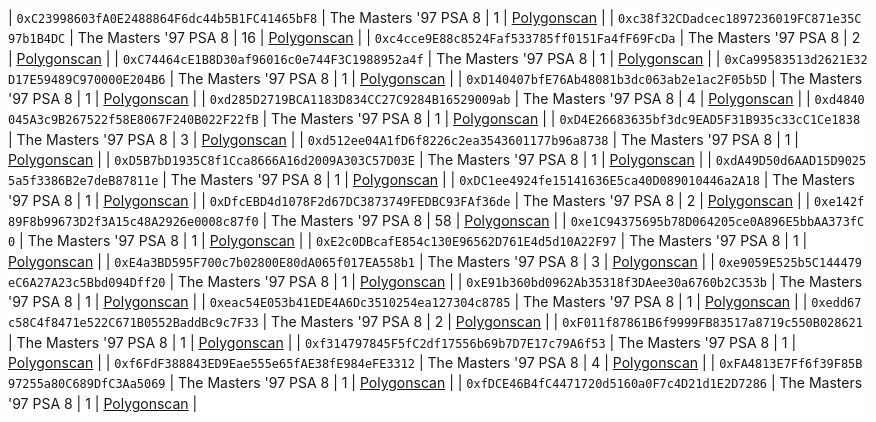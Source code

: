 | `0xC23998603fA0E2488864F6dc44b5B1FC41465bF8` | The Masters '97 PSA 8 | 1 | [Polygonscan](https://polygonscan.com/tx/0xf410adfea2399aeafa00fedd2eccccf3cb52906361a0d5130c7bb873c04b4259) |
| `0xc38f32CDadcec1897236019FC871e35C97b1B4DC` | The Masters '97 PSA 8 | 16 | [Polygonscan](https://polygonscan.com/tx/0x5931d5baa47f80b8414d9f0abc1b989f824d0fac764e6e3114701a404a47efe3) |
| `0xc4cce9E88c8524Faf533785ff0151Fa4fF69FcDa` | The Masters '97 PSA 8 | 2 | [Polygonscan](https://polygonscan.com/tx/0xf6d3f76c193c763278b6d7d3d45d91fd649f2bc7f8502efa8eb6c03d31b6940e) |
| `0xC74464cE1B8D30af96016c0e744F3C1988952a4f` | The Masters '97 PSA 8 | 1 | [Polygonscan](https://polygonscan.com/tx/0x668f0426b141a23193ad6ff037496232255206383bc3df8bd121f462fb16c982) |
| `0xCa99583513d2621E32D17E59489C970000E204B6` | The Masters '97 PSA 8 | 1 | [Polygonscan](https://polygonscan.com/tx/0xb1d34001a04652d5cbee03598c4185e7bf9cb97e36b3219d00d04acd2aee2827) |
| `0xD140407bfE76Ab48081b3dc063ab2e1ac2F05b5D` | The Masters '97 PSA 8 | 1 | [Polygonscan](https://polygonscan.com/tx/0xc9cb61f6010f1e477958f023641901cc954ef6f0e74a21261f33630d394383bd) |
| `0xd285D2719BCA1183D834CC27C9284B16529009ab` | The Masters '97 PSA 8 | 4 | [Polygonscan](https://polygonscan.com/tx/0x390c07268498290a7eb30d270e3a4c32ca1c0745dcaa2450b15c6ba20ea0b99d) |
| `0xd4840045A3c9B267522f58E8067F240B022F22fB` | The Masters '97 PSA 8 | 1 | [Polygonscan](https://polygonscan.com/tx/0x7105927b487a97c216302b2897ee40afc85809789b0732c57cfa947c427079ac) |
| `0xD4E26683635bf3dc9EAD5F31B935c33cC1Ce1838` | The Masters '97 PSA 8 | 3 | [Polygonscan](https://polygonscan.com/tx/0xe282750be9ba12c97704336690b7cbd037e1abeca1bf27bac8cdad5ab77d4987) |
| `0xd512ee04A1fD6f8226c2ea3543601177b96a8738` | The Masters '97 PSA 8 | 1 | [Polygonscan](https://polygonscan.com/tx/0x5bef1b3626b51deb542c0b44f12ccbe30e076e46d787fb36abf785cb63e30fd9) |
| `0xD5B7bD1935C8f1Cca8666A16d2009A303C57D03E` | The Masters '97 PSA 8 | 1 | [Polygonscan](https://polygonscan.com/tx/0x41da8f22bab2fea718be2c8b9aa09a0e2b294ff6e8c7b87dfe980d897f58a795) |
| `0xdA49D50d6AAD15D90255a5f3386B2e7deB87811e` | The Masters '97 PSA 8 | 1 | [Polygonscan](https://polygonscan.com/tx/0x1a2c3255e9f6f3055f947f99e6702ea17d66bcb7e050d723074d15c428bd5110) |
| `0xDC1ee4924fe15141636E5ca40D089010446a2A18` | The Masters '97 PSA 8 | 1 | [Polygonscan](https://polygonscan.com/tx/0x9fc11fba0cf5629d07330768fa6a1f68fdbd08c7f002b1911f5d94afdc99d891) |
| `0xDfcEBD4d1078F2d67DC3873749FEDBC93FAf36de` | The Masters '97 PSA 8 | 2 | [Polygonscan](https://polygonscan.com/tx/0x24cf7d8dd7a90130fedac7a28085c99c178336f3119c9555efcce6b47b554fb0) |
| `0xe142f89F8b99673D2f3A15c48A2926e0008c87f0` | The Masters '97 PSA 8 | 58 | [Polygonscan](https://polygonscan.com/tx/0xd754146c3dbb544001b046f6ce80f4bb334c711309bd698f1dbab3cca0b08311) |
| `0xe1C94375695b78D064205ce0A896E5bbAA373fC0` | The Masters '97 PSA 8 | 1 | [Polygonscan](https://polygonscan.com/tx/0xe9fc73e052506327049d3561c7d7f65ea3811ab294e664d563abdd38c97c160c) |
| `0xE2c0DBcafE854c130E96562D761E4d5d10A22F97` | The Masters '97 PSA 8 | 1 | [Polygonscan](https://polygonscan.com/tx/0x3d83651f26d6e935a107aa1548494eab7d2a25dd578e466de24767508b6d0523) |
| `0xE4a3BD595F700c7b02800E80dA065f017EA558b1` | The Masters '97 PSA 8 | 3 | [Polygonscan](https://polygonscan.com/tx/0x322c78076334a90206fc14bce8b7612e989e736782a6747749423d44c6e600e4) |
| `0xe9059E525b5C144479eC6A27A23c5Bbd094Dff20` | The Masters '97 PSA 8 | 1 | [Polygonscan](https://polygonscan.com/tx/0x25b679cc4e71460a2470ff328a8244985afbc3b1ab2d3fc036a22a5aadf60aa7) |
| `0xE91b360bd0962Ab35318f3DAee30a6760b2C353b` | The Masters '97 PSA 8 | 1 | [Polygonscan](https://polygonscan.com/tx/0x92a763ee068940eb9957ba65299d0e76e09b2f16400c36ff4b7f9037c10c42cf) |
| `0xeac54E053b41EDE4A6Dc3510254ea127304c8785` | The Masters '97 PSA 8 | 1 | [Polygonscan](https://polygonscan.com/tx/0x95e2359af349a818437fd4e1e00e98dc74db55d97135b1714ccdf9cca44393c1) |
| `0xedd67c58C4f8471e522C671B0552BaddBc9c7F33` | The Masters '97 PSA 8 | 2 | [Polygonscan](https://polygonscan.com/tx/0xba0fc9ffa5ec243095644c817848df932e0c5da6d7e0ce46bc6ebf8e5510122a) |
| `0xF011f87861B6f9999FB83517a8719c550B028621` | The Masters '97 PSA 8 | 1 | [Polygonscan](https://polygonscan.com/tx/0x0bbf6bc26444caa3f5594c2a85fe7324067ccf03c10e43c0bd0fbbf3495e2b00) |
| `0xf314797845F5fC2df17556b69b7D7E17c79A6f53` | The Masters '97 PSA 8 | 1 | [Polygonscan](https://polygonscan.com/tx/0x0a48721db4c5f9c1e2eb2e107bb06cb37b01a8a263283bbd0595187d23076c8e) |
| `0xf6FdF388843ED9Eae555e65fAE38fE984eFE3312` | The Masters '97 PSA 8 | 4 | [Polygonscan](https://polygonscan.com/tx/0xdade9b9e2c7bd1bcca73e2455098ef4d197edb82c716052d420225434f6277ea) |
| `0xFA4813E7Ff6f39F85B97255a80C689DfC3Aa5069` | The Masters '97 PSA 8 | 1 | [Polygonscan](https://polygonscan.com/tx/0xd4dabaa40bb82841506cf631b031430cd618508c10cabf425e47d3b8cef4c81d) |
| `0xfDCE46B4fC4471720d5160a0F7c4D21d1E2D7286` | The Masters '97 PSA 8 | 1 | [Polygonscan](https://polygonscan.com/tx/0x72a94d25d01e69a78938ba74866f1044f0f82e37fda35e91e88a4c69d5bb18c7) |
